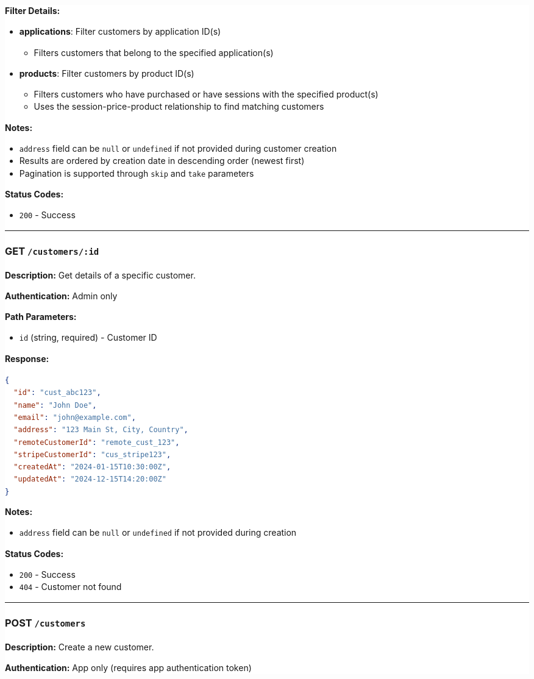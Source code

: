 **Filter Details:**

- **applications**: Filter customers by application ID(s)
  - Filters customers that belong to the specified application(s)

- **products**: Filter customers by product ID(s)
  - Filters customers who have purchased or have sessions with the specified product(s)
  - Uses the session-price-product relationship to find matching customers

**Notes:**
- `address` field can be `null` or `undefined` if not provided during customer creation
- Results are ordered by creation date in descending order (newest first)
- Pagination is supported through `skip` and `take` parameters

**Status Codes:**
- `200` - Success

---

### GET `/customers/:id`

**Description:** Get details of a specific customer.

**Authentication:** Admin only

**Path Parameters:**
- `id` (string, required) - Customer ID

**Response:**
```json
{
  "id": "cust_abc123",
  "name": "John Doe",
  "email": "john@example.com",
  "address": "123 Main St, City, Country",
  "remoteCustomerId": "remote_cust_123",
  "stripeCustomerId": "cus_stripe123",
  "createdAt": "2024-01-15T10:30:00Z",
  "updatedAt": "2024-12-15T14:20:00Z"
}
```

**Notes:**
- `address` field can be `null` or `undefined` if not provided during creation

**Status Codes:**
- `200` - Success
- `404` - Customer not found

---

### POST `/customers`

**Description:** Create a new customer.

**Authentication:** App only (requires app authentication token)

